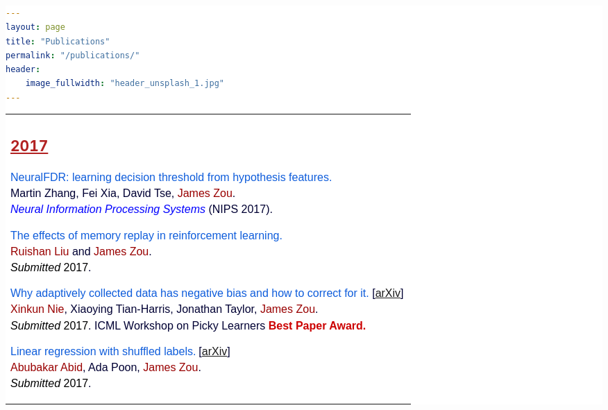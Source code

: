 ```yaml
---
layout: page
title: "Publications"
permalink: "/publications/"
header:
    image_fullwidth: "header_unsplash_1.jpg"
---
```


<table align="center" cellpadding="0" cellspacing="0" width="800px">
<tbody>
<tr>


<td>

<h2><span style="color:#b22222"><u>2017</u></span></h2>



<p><font face="Arial"><font color="#0f5ddb" size="3">NeuralFDR: learning decision threshold from hypothesis features.</font><br>
</font><font face="Arial"><font face="Arial" size="3" style="font-size:medium"><font color="#000033">Martin Zhang, Fei Xia, David Tse, </font><font color="#990000">James Zou</font><font color="#000033">.&nbsp;</font></font></font><br>
<i style="font-family:Arial;font-size:medium"><font color="#0000ff">Neural Information Processing Systems</font></i><font color="#000033" style="font-family:Arial;font-size:medium">&nbsp;(NIPS 2017).</font></p>



<p><font face="Arial"><font color="#0f5ddb" size="3">The effects of memory replay in reinforcement learning.</font><br>
</font><font face="Arial"><font face="Arial" size="3" style="font-size:medium"><font color="#990000">Ruishan Liu</font><font color="#000033"> and </font><font color="#990000">James Zou</font><font color="#000033">.&nbsp;</font><br>
</font></font><font color="#000000" style="font-family:Arial;font-size:medium;font-style:italic">Submitted</font><font color="#134f5c" style="font-family:Arial;font-size:medium">&nbsp;</font><font color="#000000" style="font-family:Arial;font-size:medium">2017</font><font color="#000033" style="font-family:Arial;font-size:medium">.</font><font face="Arial"><font face="Arial" size="3" style="font-size:medium"><font color="#000033">&nbsp;</font></font></font></p>
<p><font face="Arial"><font color="#0f5ddb" size="3">Why adaptively collected data has negative bias and how to correct for it.&nbsp;</font></font><font face="Arial" size="3" style="font-family:Arial;font-size:medium;color:rgb(0,0,51)">[<a href="https://arxiv.org/pdf/1708.01977.pdf" target="_blank">arXiv</a>]</font><span style="font-family:Arial">&nbsp;</span><font face="Arial"><br>
</font><font face="Arial"><font face="Arial" size="3" style="font-size:medium"><font color="#990000">Xinkun Nie</font><font color="#000033">, Xiaoying Tian-Harris, Jonathan Taylor, </font><font color="#990000">James Zou</font><font color="#000033">.&nbsp;</font><br>
</font></font><font color="#000000" style="font-family:Arial;font-size:medium;font-style:italic">Submitted</font><font color="#134f5c" style="font-family:Arial;font-size:medium">&nbsp;</font><font color="#000000" style="font-family:Arial;font-size:medium">2017</font><font color="#000033" style="font-family:Arial;font-size:medium">.</font><font face="Arial"><font face="Arial" size="3" style="font-size:medium"><font color="#000033">&nbsp;ICML Workshop on Picky Learners&nbsp;</font></font></font><b style="background-color:transparent;color:rgb(204,0,0);font-family:Arial;font-size:medium">Best Paper Award.</b></p>
<p><span style="color:rgb(15,93,219);font-family:Arial;font-size:medium">Linear regression with shuffled labels.</span><font face="Arial">&nbsp;<font face="Arial" size="3" style="font-size:medium;color:rgb(0,0,51)">[<a href="https://arxiv.org/pdf/1705.01342.pdf">arXiv</a>]</font>&nbsp;<br>
<font face="Arial" size="3" style="font-size:medium"><font color="#990000">Abubakar Abid</font><font color="#000033">, Ada Poon,&nbsp;</font></font></font><span style="font-family:Arial;font-size:medium"><font color="#990000">James Zou</font></span><font face="Arial"><font face="Arial" size="3" style="font-size:medium"><font color="#000033">.&nbsp;</font><br>
<font color="#000000" style="font-style:italic">Submitted</font><font color="#134f5c">&nbsp;</font><font color="#000000">2017</font><font color="#000033">.&nbsp;</font></font></font></p>